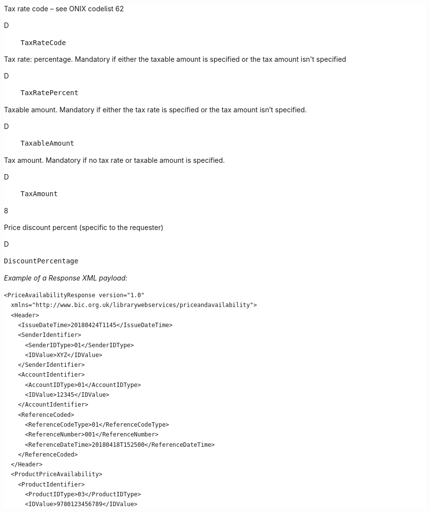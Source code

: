 <tr valign="top">
<td></td>
<td><p>Tax rate code &ndash; see ONIX codelist 62</p></td>
<td><p>D</p></td>
<td><pre>    TaxRateCode</pre></td>
<td></td>
</tr>
<tr valign="top">
<td></td>
<td><p>Tax rate: percentage. Mandatory if either the taxable amount is specified or the tax amount isn't specified</p></td>
<td><p>D</p></td>
<td><pre>    TaxRatePercent</pre></td>
<td></td>
</tr>
<tr valign="top">
<td></td>
<td><p>Taxable amount. Mandatory if either the tax rate is specified or the tax amount isn’t specified.</p></td>
<td><p>D</p></td>
<td><pre>    TaxableAmount</pre></td>
<td></td>
</tr>
<tr valign="top">
<td></td>
<td><p>Tax amount. Mandatory if no tax rate or taxable amount is specified.</p></td>
<td><p>D</p></td>
<td><pre>    TaxAmount</pre></td>
<td></td>
</tr>
<tr valign="top">
<td><p>8</p></td>
<td><p>Price discount percent (specific to the requester)</p></td>
<td><p>D</p></td>
<td><pre>DiscountPercentage</pre></td>
<td></td>
</tr>
</tbody>
</table>

*Example of a Response XML payload:*

```
<PriceAvailabilityResponse version="1.0"
  xmlns="http://www.bic.org.uk/librarywebservices/priceandavailability">
  <Header>
    <IssueDateTime>20180424T1145</IssueDateTime>
    <SenderIdentifier>
      <SenderIDType>01</SenderIDType>
      <IDValue>XYZ</IDValue>
    </SenderIdentifier>
    <AccountIdentifier>
      <AccountIDType>01</AccountIDType>
      <IDValue>12345</IDValue>
    </AccountIdentifier>
    <ReferenceCoded>
      <ReferenceCodeType>01</ReferenceCodeType>
      <ReferenceNumber>001</ReferenceNumber>
      <ReferenceDateTime>20180418T152500</ReferenceDateTime>
    </ReferenceCoded>
  </Header>
  <ProductPriceAvailability>
    <ProductIdentifier>
      <ProductIDType>03</ProductIDType>
      <IDValue>9780123456789</IDValue>
```